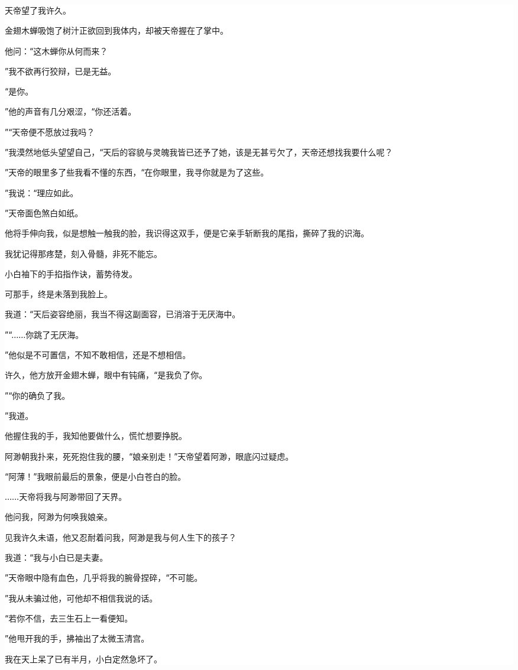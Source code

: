 天帝望了我许久。

金翅木蝉吸饱了树汁正欲回到我体内，却被天帝握在了掌中。

他问：“这木蝉你从何而来？

”我不欲再行狡辩，已是无益。

“是你。

”他的声音有几分艰涩，“你还活着。

”“天帝便不愿放过我吗？

”我漠然地低头望望自己，“天后的容貌与灵魄我皆已还予了她，该是无甚亏欠了，天帝还想找我要什么呢？

”天帝的眼里多了些我看不懂的东西，“在你眼里，我寻你就是为了这些。

”我说：“理应如此。

”天帝面色煞白如纸。

他将手伸向我，似是想触一触我的脸，我识得这双手，便是它亲手斩断我的尾指，撕碎了我的识海。

我犹记得那疼楚，刻入骨髓，非死不能忘。

小白袖下的手掐指作诀，蓄势待发。

可那手，终是未落到我脸上。

我道：“天后姿容绝丽，我当不得这副面容，已消溶于无厌海中。

”“……你跳了无厌海。

”他似是不可置信，不知不敢相信，还是不想相信。

许久，他方放开金翅木蝉，眼中有钝痛，“是我负了你。

”“你的确负了我。

”我道。

他握住我的手，我知他要做什么，慌忙想要挣脱。

阿渺朝我扑来，死死抱住我的腰，“娘亲别走！”天帝望着阿渺，眼底闪过疑虑。

“阿薄！”我眼前最后的景象，便是小白苍白的脸。

……天帝将我与阿渺带回了天界。

他问我，阿渺为何唤我娘亲。

见我许久未语，他又忍耐着问我，阿渺是我与何人生下的孩子？

我道：“我与小白已是夫妻。

”天帝眼中隐有血色，几乎将我的腕骨捏碎，“不可能。

”我从未骗过他，可他却不相信我说的话。

“若你不信，去三生石上一看便知。

”他甩开我的手，拂袖出了太微玉清宫。

我在天上呆了已有半月，小白定然急坏了。
